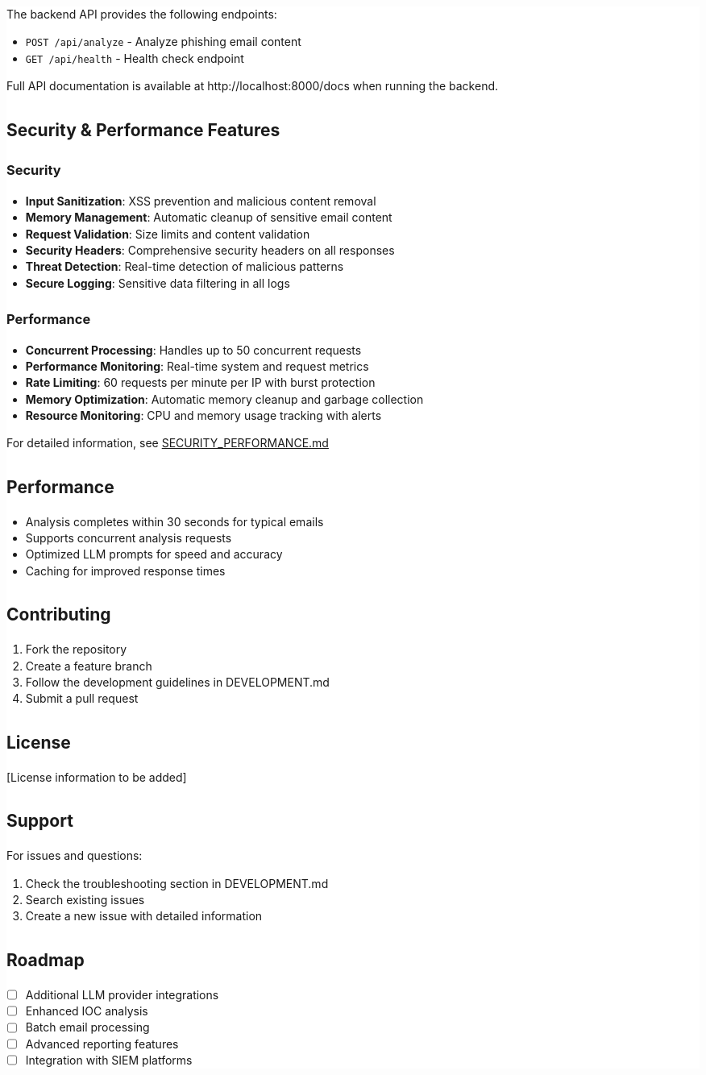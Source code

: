 The backend API provides the following endpoints:

- `POST /api/analyze` - Analyze phishing email content
- `GET /api/health` - Health check endpoint

Full API documentation is available at http://localhost:8000/docs when running the backend.

## Security & Performance Features

### Security
- **Input Sanitization**: XSS prevention and malicious content removal
- **Memory Management**: Automatic cleanup of sensitive email content
- **Request Validation**: Size limits and content validation
- **Security Headers**: Comprehensive security headers on all responses
- **Threat Detection**: Real-time detection of malicious patterns
- **Secure Logging**: Sensitive data filtering in all logs

### Performance
- **Concurrent Processing**: Handles up to 50 concurrent requests
- **Performance Monitoring**: Real-time system and request metrics
- **Rate Limiting**: 60 requests per minute per IP with burst protection
- **Memory Optimization**: Automatic memory cleanup and garbage collection
- **Resource Monitoring**: CPU and memory usage tracking with alerts

For detailed information, see [SECURITY_PERFORMANCE.md](backend/SECURITY_PERFORMANCE.md)

## Performance

- Analysis completes within 30 seconds for typical emails
- Supports concurrent analysis requests
- Optimized LLM prompts for speed and accuracy
- Caching for improved response times

## Contributing

1. Fork the repository
2. Create a feature branch
3. Follow the development guidelines in DEVELOPMENT.md
4. Submit a pull request

## License

[License information to be added]

## Support

For issues and questions:
1. Check the troubleshooting section in DEVELOPMENT.md
2. Search existing issues
3. Create a new issue with detailed information

## Roadmap

- [ ] Additional LLM provider integrations
- [ ] Enhanced IOC analysis
- [ ] Batch email processing
- [ ] Advanced reporting features
- [ ] Integration with SIEM platforms